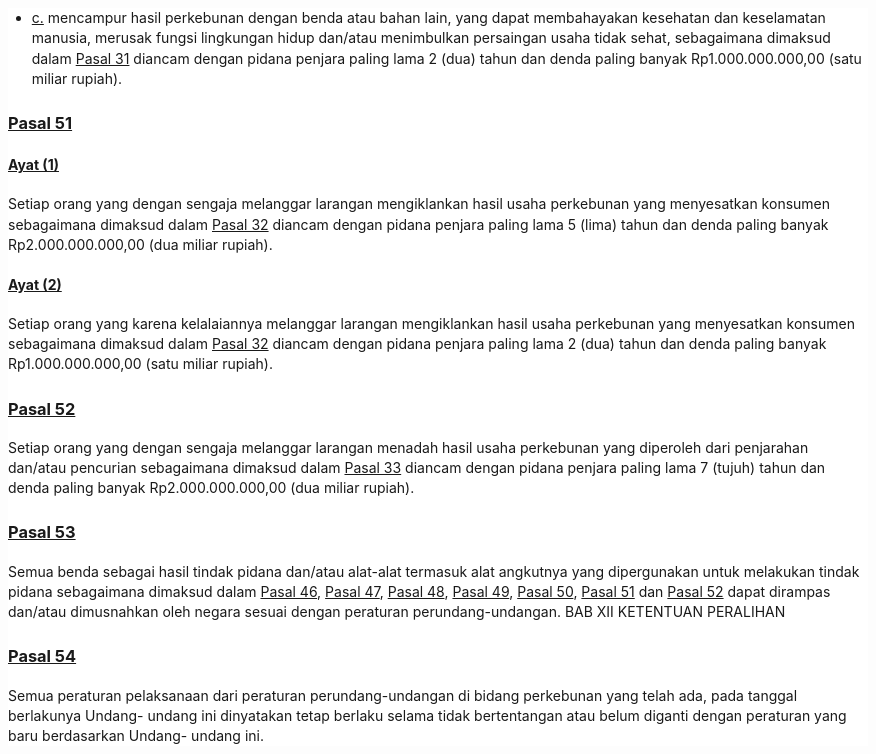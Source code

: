 * [c.](http://example.org/legal/peraturan/uu/2004/18/pasal/0050/versi/20040811/ayat/0002/huruf/c) mencampur hasil perkebunan dengan benda atau bahan lain, yang dapat membahayakan kesehatan dan keselamatan manusia, merusak fungsi lingkungan hidup dan/atau menimbulkan persaingan usaha tidak sehat, sebagaimana dimaksud dalam [Pasal 31](http://example.org/legal/peraturan/uu/2004/18/pasal/0031) diancam dengan pidana penjara paling lama 2 (dua) tahun dan denda paling banyak Rp1.000.000.000,00 (satu miliar rupiah).


### [Pasal 51](http://example.org/legal/peraturan/uu/2004/18/pasal/0051)

#### [Ayat (1)](http://example.org/legal/peraturan/uu/2004/18/pasal/0051/versi/20040811/ayat/0001)
Setiap orang yang dengan sengaja melanggar larangan mengiklankan hasil usaha perkebunan yang menyesatkan konsumen sebagaimana dimaksud dalam [Pasal 32](http://example.org/legal/peraturan/uu/2004/18/pasal/0032) diancam dengan pidana penjara paling lama 5 (lima) tahun dan denda paling banyak Rp2.000.000.000,00 (dua miliar rupiah).

#### [Ayat (2)](http://example.org/legal/peraturan/uu/2004/18/pasal/0051/versi/20040811/ayat/0002)
Setiap orang yang karena kelalaiannya melanggar larangan mengiklankan hasil usaha perkebunan yang menyesatkan konsumen sebagaimana dimaksud dalam [Pasal 32](http://example.org/legal/peraturan/uu/2004/18/pasal/0032) diancam dengan pidana penjara paling lama 2 (dua) tahun dan denda paling banyak Rp1.000.000.000,00 (satu miliar rupiah).


### [Pasal 52](http://example.org/legal/peraturan/uu/2004/18/pasal/0052)
Setiap orang yang dengan sengaja melanggar larangan menadah hasil usaha perkebunan yang diperoleh dari penjarahan dan/atau pencurian sebagaimana dimaksud dalam [Pasal 33](http://example.org/legal/peraturan/uu/2004/18/pasal/0033) diancam dengan pidana penjara paling lama 7 (tujuh) tahun dan denda paling banyak Rp2.000.000.000,00 (dua miliar rupiah).


### [Pasal 53](http://example.org/legal/peraturan/uu/2004/18/pasal/0053)
Semua benda sebagai hasil tindak pidana dan/atau alat-alat termasuk alat angkutnya yang dipergunakan untuk melakukan tindak pidana sebagaimana dimaksud dalam [Pasal 46](http://example.org/legal/peraturan/uu/2004/18/pasal/0046), [Pasal 47](http://example.org/legal/peraturan/uu/2004/18/pasal/0047), [Pasal 48](http://example.org/legal/peraturan/uu/2004/18/pasal/0048), [Pasal 49](http://example.org/legal/peraturan/uu/2004/18/pasal/0049), [Pasal 50](http://example.org/legal/peraturan/uu/2004/18/pasal/0050), [Pasal 51](http://example.org/legal/peraturan/uu/2004/18/pasal/0051) dan [Pasal 52](http://example.org/legal/peraturan/uu/2004/18/pasal/0052) dapat dirampas dan/atau dimusnahkan oleh negara sesuai dengan peraturan perundang-undangan. BAB XII KETENTUAN PERALIHAN


### [Pasal 54](http://example.org/legal/peraturan/uu/2004/18/pasal/0054)
Semua peraturan pelaksanaan dari peraturan perundang-undangan di bidang perkebunan yang telah ada, pada tanggal berlakunya Undang- undang ini dinyatakan tetap berlaku selama tidak bertentangan atau belum diganti dengan peraturan yang baru berdasarkan Undang- undang ini.
